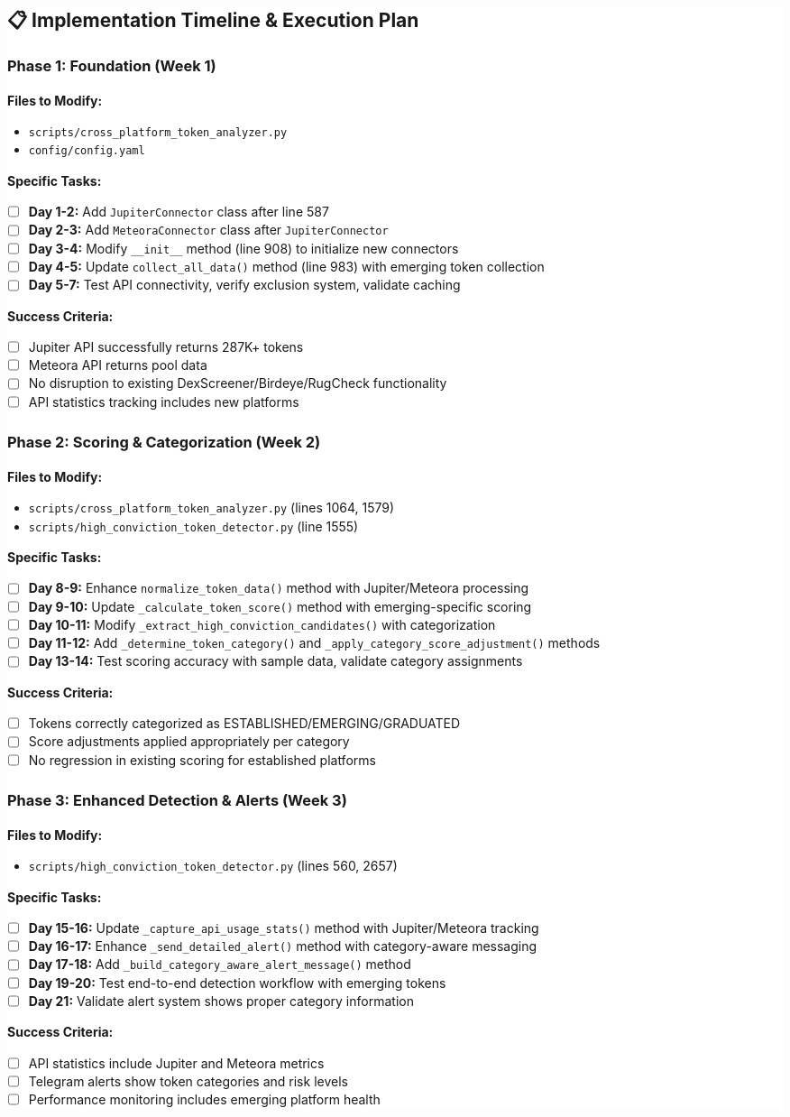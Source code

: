 
## 📋 Implementation Timeline & Execution Plan

### **Phase 1: Foundation (Week 1)**
**Files to Modify:**
- `scripts/cross_platform_token_analyzer.py`
- `config/config.yaml`

**Specific Tasks:**
- [ ] **Day 1-2:** Add `JupiterConnector` class after line 587
- [ ] **Day 2-3:** Add `MeteoraConnector` class after `JupiterConnector`
- [ ] **Day 3-4:** Modify `__init__` method (line 908) to initialize new connectors
- [ ] **Day 4-5:** Update `collect_all_data()` method (line 983) with emerging token collection
- [ ] **Day 5-7:** Test API connectivity, verify exclusion system, validate caching

**Success Criteria:**
- [ ] Jupiter API successfully returns 287K+ tokens
- [ ] Meteora API returns pool data
- [ ] No disruption to existing DexScreener/Birdeye/RugCheck functionality
- [ ] API statistics tracking includes new platforms

### **Phase 2: Scoring & Categorization (Week 2)**
**Files to Modify:**
- `scripts/cross_platform_token_analyzer.py` (lines 1064, 1579)
- `scripts/high_conviction_token_detector.py` (line 1555)

**Specific Tasks:**
- [ ] **Day 8-9:** Enhance `normalize_token_data()` method with Jupiter/Meteora processing
- [ ] **Day 9-10:** Update `_calculate_token_score()` method with emerging-specific scoring
- [ ] **Day 10-11:** Modify `_extract_high_conviction_candidates()` with categorization
- [ ] **Day 11-12:** Add `_determine_token_category()` and `_apply_category_score_adjustment()` methods
- [ ] **Day 13-14:** Test scoring accuracy with sample data, validate category assignments

**Success Criteria:**
- [ ] Tokens correctly categorized as ESTABLISHED/EMERGING/GRADUATED
- [ ] Score adjustments applied appropriately per category
- [ ] No regression in existing scoring for established platforms

### **Phase 3: Enhanced Detection & Alerts (Week 3)**
**Files to Modify:**
- `scripts/high_conviction_token_detector.py` (lines 560, 2657)

**Specific Tasks:**
- [ ] **Day 15-16:** Update `_capture_api_usage_stats()` method with Jupiter/Meteora tracking
- [ ] **Day 16-17:** Enhance `_send_detailed_alert()` method with category-aware messaging
- [ ] **Day 17-18:** Add `_build_category_aware_alert_message()` method
- [ ] **Day 19-20:** Test end-to-end detection workflow with emerging tokens
- [ ] **Day 21:** Validate alert system shows proper category information

**Success Criteria:**
- [ ] API statistics include Jupiter and Meteora metrics
- [ ] Telegram alerts show token categories and risk levels
- [ ] Performance monitoring includes emerging platform health
